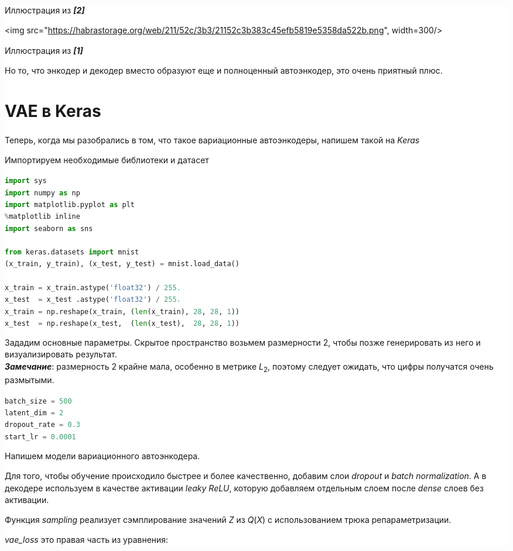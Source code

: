 Иллюстрация из ***[2]***

<img src="https://habrastorage.org/web/211/52c/3b3/21152c3b383c45efb5819e5358da522b.png", width=300/>

Иллюстрация из ***[1]***

Но то, что энкодер и декодер вместо образуют еще и полноценный автоэнкодер, это очень приятный плюс.

# VAE в Keras 

Теперь, когда мы разобрались в том, что такое вариационные автоэнкодеры, напишем такой на *Keras*

Импортируем необходимые библиотеки и датасет


```python
import sys
import numpy as np
import matplotlib.pyplot as plt
%matplotlib inline
import seaborn as sns

from keras.datasets import mnist
(x_train, y_train), (x_test, y_test) = mnist.load_data()

x_train = x_train.astype('float32') / 255.
x_test  = x_test .astype('float32') / 255.
x_train = np.reshape(x_train, (len(x_train), 28, 28, 1))
x_test  = np.reshape(x_test,  (len(x_test),  28, 28, 1))
```

Зададим основные параметры. Скрытое пространство возьмем размерности 2, чтобы позже генерировать из него и визуализировать результат.  
***Замечание***: размерность 2 крайне мала, особенно в метрике $L_2$, поэтому следует ожидать, что цифры получатся очень размытыми.


```python
batch_size = 500
latent_dim = 2
dropout_rate = 0.3
start_lr = 0.0001
```

Напишем модели вариационного автоэнкодера. 

Для того, чтобы обучение происходило быстрее и более качественно, добавим слои *dropout* и *batch normalization*.
А в декодере используем в качестве активации *leaky ReLU*, которую добавляем отдельным слоем после *dense* слоев без активации.

Функция *sampling* реализует сэмплирование значений $Z$ из $Q(X)$ с использованием трюка репараметризации.

*vae_loss* это правая часть из уравнения:

